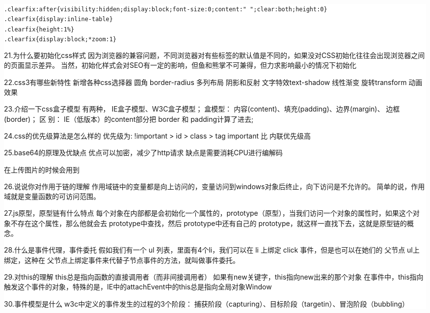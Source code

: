 ```shell
.clearfix:after{visibility:hidden;display:block;font-size:0;content:" ";clear:both;height:0}
.clearfix{display:inline-table}
.clearfix{height:1%}
.clearfix{display:block;*zoom:1}

```
21.为什么要初始化css样式
因为浏览器的兼容问题，不同浏览器对有些标签的默认值是不同的，如果没对CSS初始化往往会出现浏览器之间的页面显示差异。
当然，初始化样式会对SEO有一定的影响，但鱼和熊掌不可兼得，但力求影响最小的情况下初始化

22.css3有哪些新特性
新增各种css选择器
圆角 border-radius
多列布局
阴影和反射
文字特效text-shadow
线性渐变
旋转transform
动画效果

23.介绍一下css盒子模型
有两种， IE盒子模型、W3C盒子模型；
盒模型： 内容(content)、填充(padding)、边界(margin)、 边框(border)；
区 别： IE（低版本）的content部分把 border 和 padding计算了进去;

24.css的优先级算法是怎么样的
优先级为: !important > id > class > tag
important 比 内联优先级高

25.base64的原理及优缺点
优点可以加密，减少了http请求
缺点是需要消耗CPU进行编解码

在上传图片的时候会用到

26.说说你对作用于链的理解
作用域链中的变量都是向上访问的，变量访问到windows对象后终止，向下访问是不允许的。
简单的说，作用域就是变量函数的可访问范围。

27.js原型，原型链有什么特点
每个对象在内部都是会初始化一个属性的，prototype（原型），当我们访问一个对象的属性时，如果这个对象不存在这个属性，那么他就会去 prototype中查找，然后 prototype中还有自己的 prototype，就这样一直找下去，这就是原型链的概念。

28.什么是事件代理，事件委托
假如我们有一个 ul 列表，里面有4个li，我们可以在 li 上绑定 click 事件，但是也可以在她们的 父节点 ul上绑定，这种在 父节点上绑定事件来代替子节点事件的方法，就叫做事件委托。

29.对this的理解
this总是指向函数的直接调用者（而非间接调用者）
如果有new关键字，this指向new出来的那个对象
在事件中，this指向触发这个事件的对象，特殊的是，IE中的attachEvent中的this总是指向全局对象Window

30.事件模型是什么
w3c中定义的事件发生的过程的3个阶段：
捕获阶段（capturing）、目标阶段（targetin）、冒泡阶段（bubbling）
